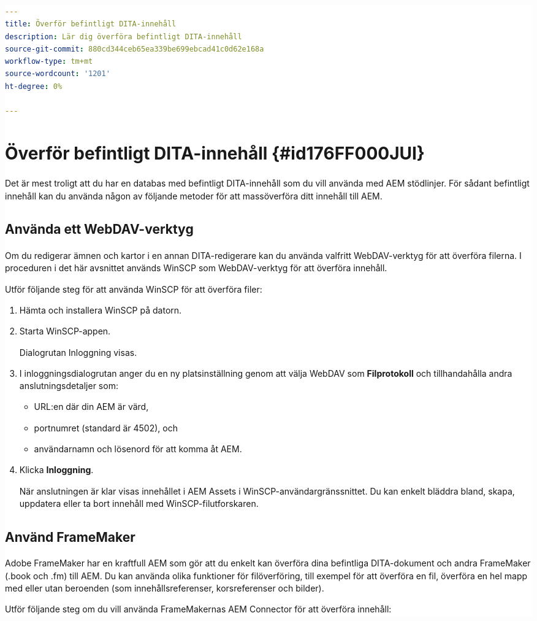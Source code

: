 ```yaml
---
title: Överför befintligt DITA-innehåll
description: Lär dig överföra befintligt DITA-innehåll
source-git-commit: 880cd344ceb65ea339be699ebcad41c0d62e168a
workflow-type: tm+mt
source-wordcount: '1201'
ht-degree: 0%

---
```


# Överför befintligt DITA-innehåll {#id176FF000JUI}

Det är mest troligt att du har en databas med befintligt DITA-innehåll som du vill använda med AEM stödlinjer. För sådant befintligt innehåll kan du använda någon av följande metoder för att massöverföra ditt innehåll till AEM.

## Använda ett WebDAV-verktyg

Om du redigerar ämnen och kartor i en annan DITA-redigerare kan du använda valfritt WebDAV-verktyg för att överföra filerna. I proceduren i det här avsnittet används WinSCP som WebDAV-verktyg för att överföra innehåll.

Utför följande steg för att använda WinSCP för att överföra filer:

1. Hämta och installera WinSCP på datorn.

1. Starta WinSCP-appen.

   Dialogrutan Inloggning visas.

1. I inloggningsdialogrutan anger du en ny platsinställning genom att välja WebDAV som **Filprotokoll** och tillhandahålla andra anslutningsdetaljer som:

   - URL:en där din AEM är värd,

   - portnumret \(standard är 4502\), och

   - användarnamn och lösenord för att komma åt AEM.

1. Klicka **Inloggning**.

   När anslutningen är klar visas innehållet i AEM Assets i WinSCP-användargränssnittet. Du kan enkelt bläddra bland, skapa, uppdatera eller ta bort innehåll med WinSCP-filutforskaren.


## Använd FrameMaker

Adobe FrameMaker har en kraftfull AEM som gör att du enkelt kan överföra dina befintliga DITA-dokument och andra FrameMaker \(.book och .fm\) till AEM. Du kan använda olika funktioner för filöverföring, till exempel för att överföra en fil, överföra en hel mapp med eller utan beroenden \(som innehållsreferenser, korsreferenser och bilder\).

Utför följande steg om du vill använda FrameMakernas AEM Connector för att överföra innehåll:
